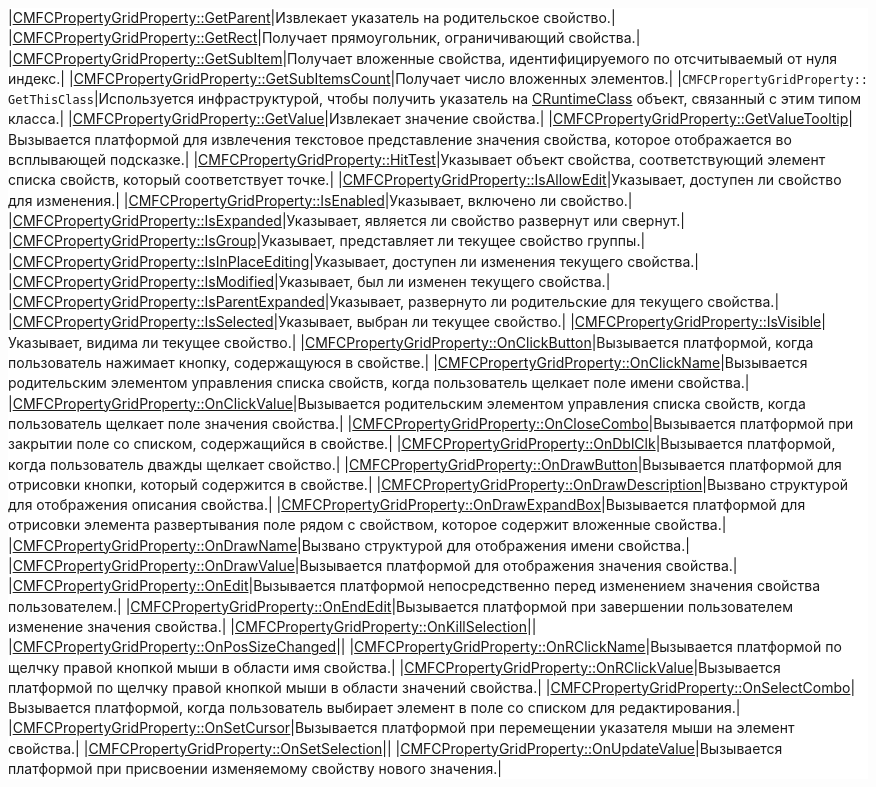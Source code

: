 |[CMFCPropertyGridProperty::GetParent](#getparent)|Извлекает указатель на родительское свойство.|
|[CMFCPropertyGridProperty::GetRect](#getrect)|Получает прямоугольник, ограничивающий свойства.|
|[CMFCPropertyGridProperty::GetSubItem](#getsubitem)|Получает вложенные свойства, идентифицируемого по отсчитываемый от нуля индекс.|
|[CMFCPropertyGridProperty::GetSubItemsCount](#getsubitemscount)|Получает число вложенных элементов.|
|`CMFCPropertyGridProperty::GetThisClass`|Используется инфраструктурой, чтобы получить указатель на [CRuntimeClass](../../mfc/reference/cruntimeclass-structure.md) объект, связанный с этим типом класса.|
|[CMFCPropertyGridProperty::GetValue](#getvalue)|Извлекает значение свойства.|
|[CMFCPropertyGridProperty::GetValueTooltip](#getvaluetooltip)|Вызывается платформой для извлечения текстовое представление значения свойства, которое отображается во всплывающей подсказке.|
|[CMFCPropertyGridProperty::HitTest](#hittest)|Указывает объект свойства, соответствующий элемент списка свойств, который соответствует точке.|
|[CMFCPropertyGridProperty::IsAllowEdit](#isallowedit)|Указывает, доступен ли свойство для изменения.|
|[CMFCPropertyGridProperty::IsEnabled](#isenabled)|Указывает, включено ли свойство.|
|[CMFCPropertyGridProperty::IsExpanded](#isexpanded)|Указывает, является ли свойство развернут или свернут.|
|[CMFCPropertyGridProperty::IsGroup](#isgroup)|Указывает, представляет ли текущее свойство группы.|
|[CMFCPropertyGridProperty::IsInPlaceEditing](#isinplaceediting)|Указывает, доступен ли изменения текущего свойства.|
|[CMFCPropertyGridProperty::IsModified](#ismodified)|Указывает, был ли изменен текущего свойства.|
|[CMFCPropertyGridProperty::IsParentExpanded](#isparentexpanded)|Указывает, развернуто ли родительские для текущего свойства.|
|[CMFCPropertyGridProperty::IsSelected](#isselected)|Указывает, выбран ли текущее свойство.|
|[CMFCPropertyGridProperty::IsVisible](#isvisible)|Указывает, видима ли текущее свойство.|
|[CMFCPropertyGridProperty::OnClickButton](#onclickbutton)|Вызывается платформой, когда пользователь нажимает кнопку, содержащуюся в свойстве.|
|[CMFCPropertyGridProperty::OnClickName](#onclickname)|Вызывается родительским элементом управления списка свойств, когда пользователь щелкает поле имени свойства.|
|[CMFCPropertyGridProperty::OnClickValue](#onclickvalue)|Вызывается родительским элементом управления списка свойств, когда пользователь щелкает поле значения свойства.|
|[CMFCPropertyGridProperty::OnCloseCombo](#onclosecombo)|Вызывается платформой при закрытии поле со списком, содержащийся в свойстве.|
|[CMFCPropertyGridProperty::OnDblClk](#ondblclk)|Вызывается платформой, когда пользователь дважды щелкает свойство.|
|[CMFCPropertyGridProperty::OnDrawButton](#ondrawbutton)|Вызывается платформой для отрисовки кнопки, который содержится в свойстве.|
|[CMFCPropertyGridProperty::OnDrawDescription](#ondrawdescription)|Вызвано структурой для отображения описания свойства.|
|[CMFCPropertyGridProperty::OnDrawExpandBox](#ondrawexpandbox)|Вызывается платформой для отрисовки элемента развертывания поле рядом с свойством, которое содержит вложенные свойства.|
|[CMFCPropertyGridProperty::OnDrawName](#ondrawname)|Вызвано структурой для отображения имени свойства.|
|[CMFCPropertyGridProperty::OnDrawValue](#ondrawvalue)|Вызывается платформой для отображения значения свойства.|
|[CMFCPropertyGridProperty::OnEdit](#onedit)|Вызывается платформой непосредственно перед изменением значения свойства пользователем.|
|[CMFCPropertyGridProperty::OnEndEdit](#onendedit)|Вызывается платформой при завершении пользователем изменение значения свойства.|
|[CMFCPropertyGridProperty::OnKillSelection](#onkillselection)||
|[CMFCPropertyGridProperty::OnPosSizeChanged](#onpossizechanged)||
|[CMFCPropertyGridProperty::OnRClickName](#onrclickname)|Вызывается платформой по щелчку правой кнопкой мыши в области имя свойства.|
|[CMFCPropertyGridProperty::OnRClickValue](#onrclickvalue)|Вызывается платформой по щелчку правой кнопкой мыши в области значений свойства.|
|[CMFCPropertyGridProperty::OnSelectCombo](#onselectcombo)|Вызывается платформой, когда пользователь выбирает элемент в поле со списком для редактирования.|
|[CMFCPropertyGridProperty::OnSetCursor](#onsetcursor)|Вызывается платформой при перемещении указателя мыши на элемент свойства.|
|[CMFCPropertyGridProperty::OnSetSelection](#onsetselection)||
|[CMFCPropertyGridProperty::OnUpdateValue](#onupdatevalue)|Вызывается платформой при присвоении изменяемому свойству нового значения.|
